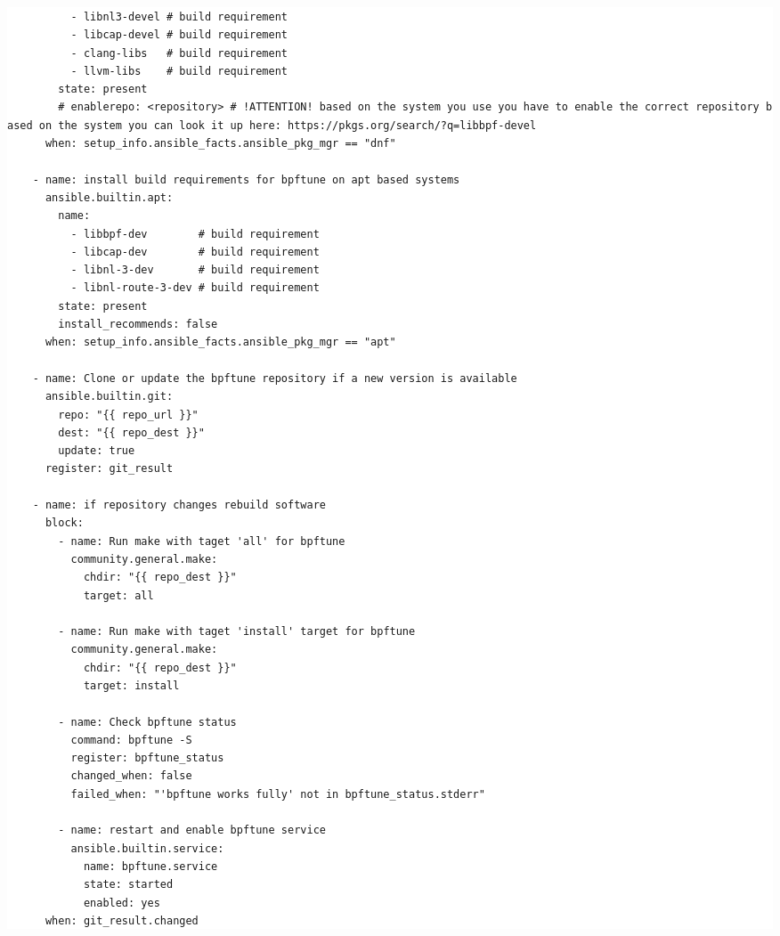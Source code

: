 ```
          - libnl3-devel # build requirement
          - libcap-devel # build requirement
          - clang-libs   # build requirement
          - llvm-libs    # build requirement
        state: present
        # enablerepo: <repository> # !ATTENTION! based on the system you use you have to enable the correct repository based on the system you can look it up here: https://pkgs.org/search/?q=libbpf-devel
      when: setup_info.ansible_facts.ansible_pkg_mgr == "dnf"

    - name: install build requirements for bpftune on apt based systems
      ansible.builtin.apt:
        name:
          - libbpf-dev        # build requirement
          - libcap-dev        # build requirement
          - libnl-3-dev       # build requirement
          - libnl-route-3-dev # build requirement
        state: present
        install_recommends: false
      when: setup_info.ansible_facts.ansible_pkg_mgr == "apt"

    - name: Clone or update the bpftune repository if a new version is available
      ansible.builtin.git:
        repo: "{{ repo_url }}"
        dest: "{{ repo_dest }}"
        update: true
      register: git_result

    - name: if repository changes rebuild software
      block:
        - name: Run make with taget 'all' for bpftune
          community.general.make:
            chdir: "{{ repo_dest }}"
            target: all

        - name: Run make with taget 'install' target for bpftune
          community.general.make:
            chdir: "{{ repo_dest }}"
            target: install

        - name: Check bpftune status
          command: bpftune -S
          register: bpftune_status
          changed_when: false
          failed_when: "'bpftune works fully' not in bpftune_status.stderr"

        - name: restart and enable bpftune service
          ansible.builtin.service:
            name: bpftune.service
            state: started
            enabled: yes
      when: git_result.changed
```
